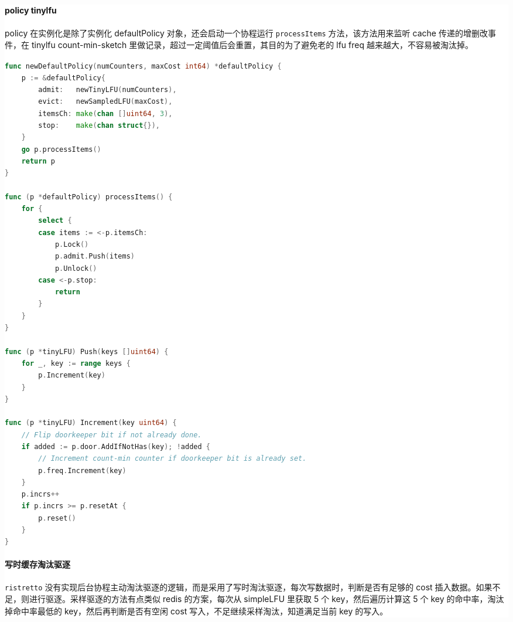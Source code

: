 #### policy tinylfu

policy 在实例化是除了实例化 defaultPolicy 对象，还会启动一个协程运行 `processItems` 方法，该方法用来监听 cache 传递的增删改事件，在 tinylfu count-min-sketch 里做记录，超过一定阈值后会重置，其目的为了避免老的 lfu freq 越来越大，不容易被淘汰掉。

```go
func newDefaultPolicy(numCounters, maxCost int64) *defaultPolicy {
	p := &defaultPolicy{
		admit:   newTinyLFU(numCounters),
		evict:   newSampledLFU(maxCost),
		itemsCh: make(chan []uint64, 3),
		stop:    make(chan struct{}),
	}
	go p.processItems()
	return p
}

func (p *defaultPolicy) processItems() {
	for {
		select {
		case items := <-p.itemsCh:
			p.Lock()
			p.admit.Push(items)
			p.Unlock()
		case <-p.stop:
			return
		}
	}
}

func (p *tinyLFU) Push(keys []uint64) {
	for _, key := range keys {
		p.Increment(key)
	}
}

func (p *tinyLFU) Increment(key uint64) {
	// Flip doorkeeper bit if not already done.
	if added := p.door.AddIfNotHas(key); !added {
		// Increment count-min counter if doorkeeper bit is already set.
		p.freq.Increment(key)
	}
	p.incrs++
	if p.incrs >= p.resetAt {
		p.reset()
	}
}
```

#### 写时缓存淘汰驱逐

`ristretto` 没有实现后台协程主动淘汰驱逐的逻辑，而是采用了写时淘汰驱逐，每次写数据时，判断是否有足够的 cost 插入数据。如果不足，则进行驱逐。采样驱逐的方法有点类似 redis 的方案，每次从 simpleLFU 里获取 5 个 key，然后遍历计算这 5 个 key 的命中率，淘汰掉命中率最低的 key，然后再判断是否有空闲 cost 写入，不足继续采样淘汰，知道满足当前 key 的写入。
